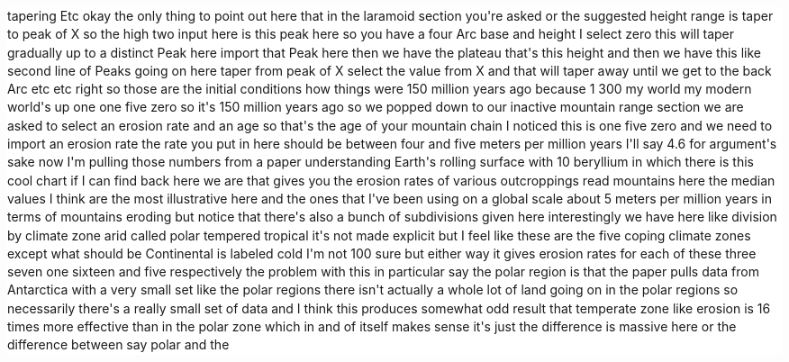 tapering Etc
okay the only thing to point out here
that in the laramoid section you're
asked or the suggested height range is
taper to peak of X so the high two input
here is this peak here so you have a
four Arc base and height I select zero
this will taper gradually up to a
distinct Peak here
import that Peak here then we have the
plateau that's this height and then we
have this like second line of Peaks
going on here taper from peak of X
select the value from X and that will
taper away until we get to the back Arc
etc etc right so those are the initial
conditions how things were 150 million
years ago because 1 300 my world my
modern world's up one one five zero
so it's 150 million years ago so we
popped down to our inactive mountain
range section we are asked to select an
erosion rate and an age so that's the
age of your mountain chain I noticed
this is one five zero and we need to
import an erosion rate the rate you put
in here should be between four and five
meters per million years I'll say 4.6
for argument's sake now I'm pulling
those numbers from a paper understanding
Earth's rolling surface with 10
beryllium in which there is this cool
chart if I can find back here we are
that gives you the erosion rates of
various outcroppings read mountains here
the median values I think are the most
illustrative here and the ones that I've
been using on a global scale about 5
meters per million years in terms of
mountains eroding but notice that
there's also a bunch of subdivisions
given here interestingly we have here
like division by climate zone arid
called polar tempered tropical it's not
made explicit but I feel like these are
the five coping climate zones except
what should be Continental is labeled
cold I'm not 100 sure but either way it
gives erosion rates for each of these
three seven one sixteen and five
respectively the problem with this in
particular say the polar region is that
the paper pulls data from Antarctica
with a very small set like the polar
regions there isn't actually a whole lot
of land going on in the polar regions so
necessarily there's a really small set
of data and I think this produces
somewhat odd result that temperate zone
like erosion is 16 times more effective
than in the polar zone which in and of
itself makes sense it's just the
difference is massive here or the
difference between say polar and the